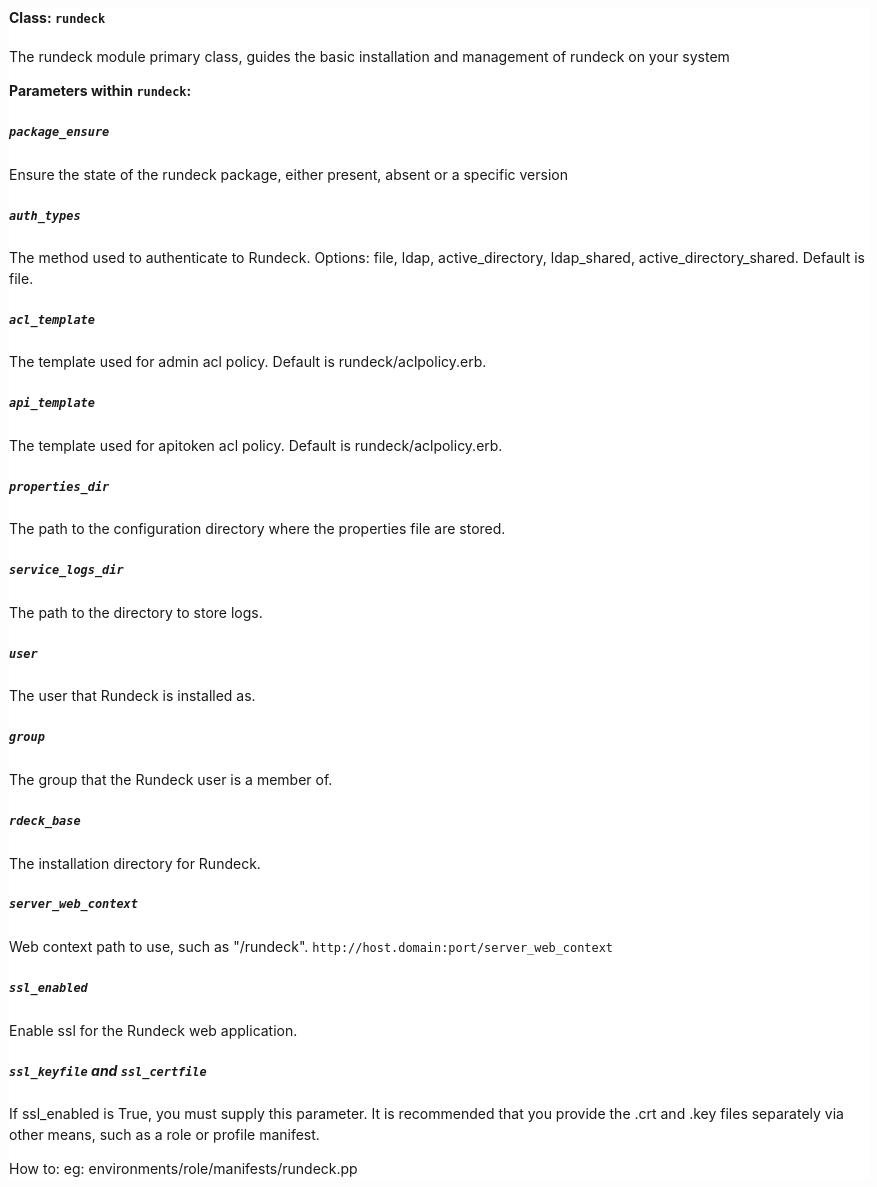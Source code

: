 #### Class: `rundeck`

The rundeck module primary class, guides the basic installation and management
of rundeck on your system

**Parameters within `rundeck`:**
##### `package_ensure`

Ensure the state of the rundeck package, either present, absent or a specific version

##### `auth_types`

The method used to authenticate to Rundeck. Options: file, ldap,
active_directory, ldap_shared, active_directory_shared. Default is file.

##### `acl_template`

The template used for admin acl policy. Default is rundeck/aclpolicy.erb.

##### `api_template`

The template used for apitoken acl policy. Default is rundeck/aclpolicy.erb.

##### `properties_dir`

The path to the configuration directory where the properties file are stored.

##### `service_logs_dir`

The path to the directory to store logs.

##### `user`

The user that Rundeck is installed as.

##### `group`

The group that the Rundeck user is a member of.

##### `rdeck_base`

The installation directory for Rundeck.

##### `server_web_context`

Web context path to use, such as "/rundeck". `http://host.domain:port/server_web_context`

##### `ssl_enabled`

Enable ssl for the Rundeck web application.

##### `ssl_keyfile` and `ssl_certfile`

If ssl_enabled is True, you must supply this parameter. It is recommended that
you provide the .crt and .key files separately via other means, such as a role
or profile manifest.

How to: eg: environments/role/manifests/rundeck.pp
